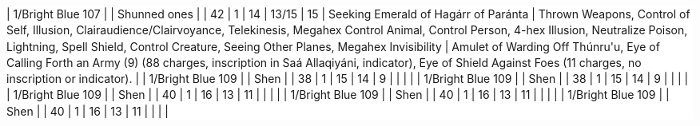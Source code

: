 | 1/Bright Blue 107  |              | Shunned ones |                       | 42     | 1       | 14 | 13/15 | 15 | Seeking Emerald of Hagárr of Paránta                                                                  | Thrown Weapons, Control of Self, Illusion, Clairaudience/Clairvoyance, Telekinesis, Megahex Control Animal, Control Person, 4-hex Illusion, Neutralize Poison, Lightning, Spell Shield, Control Creature, Seeing Other Planes, Megahex Invisibility | Amulet of Warding Off Thúnru'u, Eye of Calling Forth an Army (9) (88 charges, inscription in Saá Allaqiyáni, indicator), Eye of Shield Against Foes (11 charges, no inscription or indicator).                                                                                                                                                                                                                                                                                                                                 |
| 1/Bright Blue 109  |              | Shen         |                       | 38     | 1       | 15 | 14    | 9  |                                                                                                       |                                                                                                                                                                                                                                                     |                                                                                                                                                                                                                                                                                                                                                                                                                                                                                                                                |
| 1/Bright Blue 109  |              | Shen         |                       | 38     | 1       | 15 | 14    | 9  |                                                                                                       |                                                                                                                                                                                                                                                     |                                                                                                                                                                                                                                                                                                                                                                                                                                                                                                                                |
| 1/Bright Blue 109  |              | Shen         |                       | 40     | 1       | 16 | 13    | 11 |                                                                                                       |                                                                                                                                                                                                                                                     |                                                                                                                                                                                                                                                                                                                                                                                                                                                                                                                                |
| 1/Bright Blue 109  |              | Shen         |                       | 40     | 1       | 16 | 13    | 11 |                                                                                                       |                                                                                                                                                                                                                                                     |                                                                                                                                                                                                                                                                                                                                                                                                                                                                                                                                |
| 1/Bright Blue 109  |              | Shen         |                       | 40     | 1       | 16 | 13    | 11 |                                                                                                       |                                                                                                                                                                                                                                                     |                                                                                                                                                                                                                                                                                                                                                                                                                                                                                                                                |